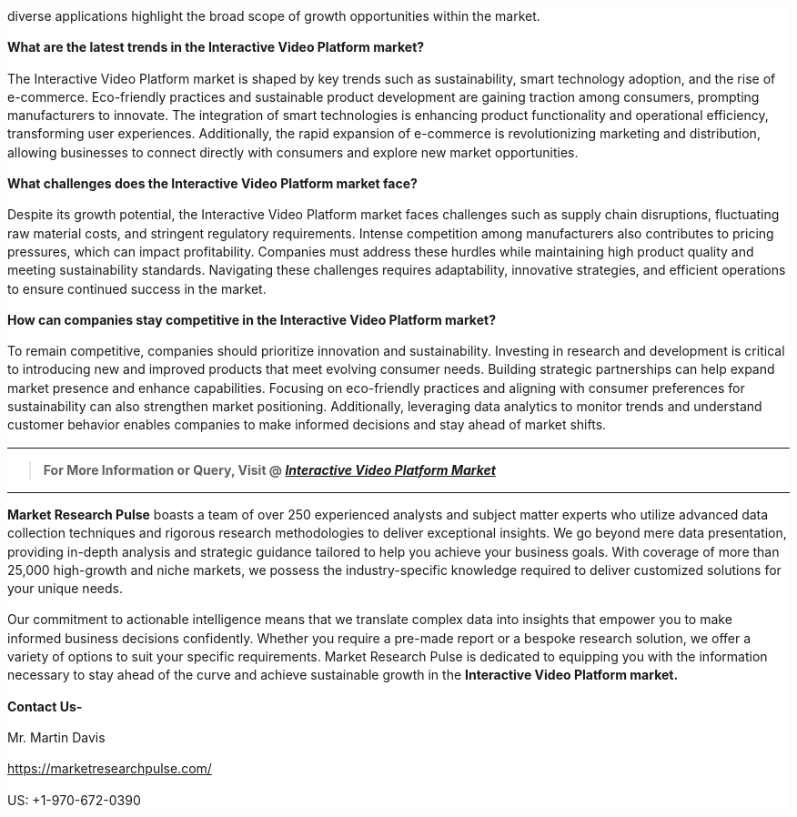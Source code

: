 diverse applications highlight the broad scope of growth opportunities within the market.</p><p><strong>What are the latest trends in the Interactive Video Platform market?</strong></p><p>The Interactive Video Platform market is shaped by key trends such as sustainability, smart technology adoption, and the rise of e-commerce. Eco-friendly practices and sustainable product development are gaining traction among consumers, prompting manufacturers to innovate. The integration of smart technologies is enhancing product functionality and operational efficiency, transforming user experiences. Additionally, the rapid expansion of e-commerce is revolutionizing marketing and distribution, allowing businesses to connect directly with consumers and explore new market opportunities.</p><p><strong>What challenges does the Interactive Video Platform market face?</strong></p><p>Despite its growth potential, the Interactive Video Platform market faces challenges such as supply chain disruptions, fluctuating raw material costs, and stringent regulatory requirements. Intense competition among manufacturers also contributes to pricing pressures, which can impact profitability. Companies must address these hurdles while maintaining high product quality and meeting sustainability standards. Navigating these challenges requires adaptability, innovative strategies, and efficient operations to ensure continued success in the market.</p><p><strong>How can companies stay competitive in the Interactive Video Platform market?</strong></p><p>To remain competitive, companies should prioritize innovation and sustainability. Investing in research and development is critical to introducing new and improved products that meet evolving consumer needs. Building strategic partnerships can help expand market presence and enhance capabilities. Focusing on eco-friendly practices and aligning with consumer preferences for sustainability can also strengthen market positioning. Additionally, leveraging data analytics to monitor trends and understand customer behavior enables companies to make informed decisions and stay ahead of market shifts.</p><hr /><blockquote><p><strong>For More Information or Query, Visit @&nbsp;<em><a href="https://marketresearchpulse.com/report/29504/interactive-video-platform-market?utm_source=Linkedin&utm_medium=025">Interactive Video Platform Market</a></em></strong></p></blockquote><hr /><p><strong>Market Research Pulse</strong> boasts a team of over 250 experienced analysts and subject matter experts who utilize advanced data collection techniques and rigorous research methodologies to deliver exceptional insights. We go beyond mere data presentation, providing in-depth analysis and strategic guidance tailored to help you achieve your business goals. With coverage of more than 25,000 high-growth and niche markets, we possess the industry-specific knowledge required to deliver customized solutions for your unique needs.</p><p>Our commitment to actionable intelligence means that we translate complex data into insights that empower you to make informed business decisions confidently. Whether you require a pre-made report or a bespoke research solution, we offer a variety of options to suit your specific requirements. Market Research Pulse is dedicated to equipping you with the information necessary to stay ahead of the curve and achieve sustainable growth in the <strong>Interactive Video Platform market.</strong></p><p><strong>Contact Us-</strong></p><p>Mr. Martin Davis</p><p>https://marketresearchpulse.com/</p><p>US: +1-970-672-0390</p>
